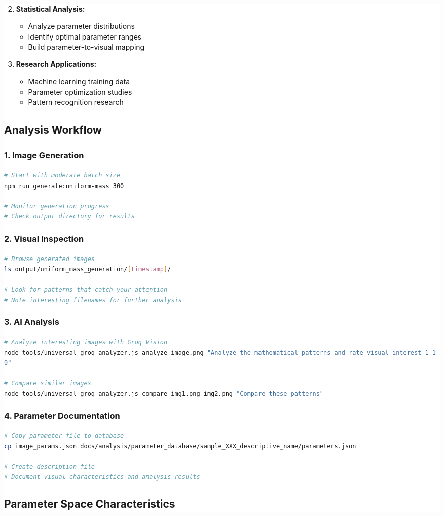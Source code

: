 2. **Statistical Analysis:**
   - Analyze parameter distributions
   - Identify optimal parameter ranges
   - Build parameter-to-visual mapping

3. **Research Applications:**
   - Machine learning training data
   - Parameter optimization studies
   - Pattern recognition research

## Analysis Workflow

### 1. Image Generation
```bash
# Start with moderate batch size
npm run generate:uniform-mass 300

# Monitor generation progress
# Check output directory for results
```

### 2. Visual Inspection
```bash
# Browse generated images
ls output/uniform_mass_generation/[timestamp]/

# Look for patterns that catch your attention
# Note interesting filenames for further analysis
```

### 3. AI Analysis
```bash
# Analyze interesting images with Groq Vision
node tools/universal-groq-analyzer.js analyze image.png "Analyze the mathematical patterns and rate visual interest 1-10"

# Compare similar images
node tools/universal-groq-analyzer.js compare img1.png img2.png "Compare these patterns"
```

### 4. Parameter Documentation
```bash
# Copy parameter file to database
cp image_params.json docs/analysis/parameter_database/sample_XXX_descriptive_name/parameters.json

# Create description file
# Document visual characteristics and analysis results
```

## Parameter Space Characteristics
